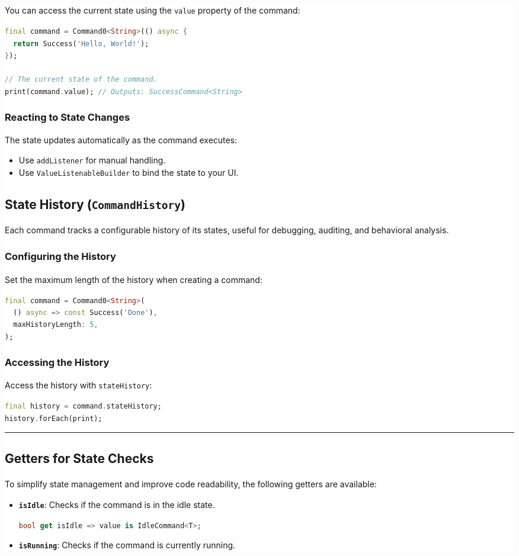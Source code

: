 You can access the current state using the `value` property of the command:

```dart
final command = Command0<String>(() async {
  return Success('Hello, World!');
});

// The current state of the command.
print(command.value); // Outputs: SuccessCommand<String>
```

### Reacting to State Changes

The state updates automatically as the command executes:

- Use `addListener` for manual handling.
- Use `ValueListenableBuilder` to bind the state to your UI.

## State History (`CommandHistory`)

Each command tracks a configurable history of its states, useful for debugging, auditing, and behavioral analysis.

### Configuring the History

Set the maximum length of the history when creating a command:

```dart
final command = Command0<String>(
  () async => const Success('Done'),
  maxHistoryLength: 5,
);
```

### Accessing the History

Access the history with `stateHistory`:

```dart
final history = command.stateHistory;
history.forEach(print);
```

---

## Getters for State Checks

To simplify state management and improve code readability, the following getters are available:

- **`isIdle`**: Checks if the command is in the idle state.

  ```dart
  bool get isIdle => value is IdleCommand<T>;
  ```

- **`isRunning`**: Checks if the command is currently running.
